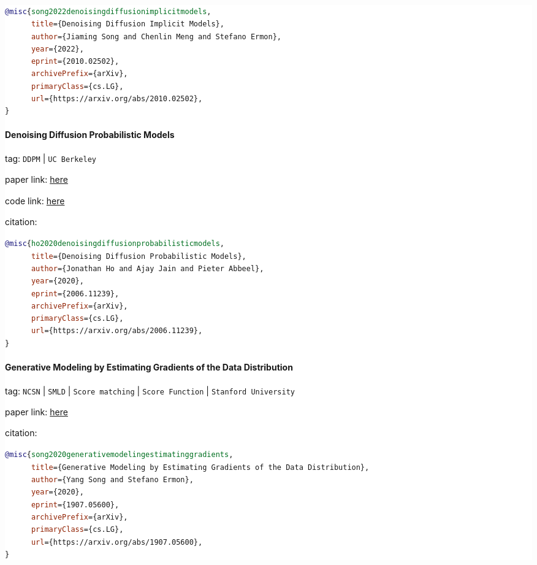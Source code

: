 ```bibtex
@misc{song2022denoisingdiffusionimplicitmodels,
      title={Denoising Diffusion Implicit Models}, 
      author={Jiaming Song and Chenlin Meng and Stefano Ermon},
      year={2022},
      eprint={2010.02502},
      archivePrefix={arXiv},
      primaryClass={cs.LG},
      url={https://arxiv.org/abs/2010.02502}, 
}
```


#### Denoising Diffusion Probabilistic Models

tag: `DDPM` | `UC Berkeley`

paper link: [here](https://arxiv.org/pdf/2006.11239)

code link: [here](https://github.com/hojonathanho/diffusion)

citation:

```bibtex
@misc{ho2020denoisingdiffusionprobabilisticmodels,
      title={Denoising Diffusion Probabilistic Models}, 
      author={Jonathan Ho and Ajay Jain and Pieter Abbeel},
      year={2020},
      eprint={2006.11239},
      archivePrefix={arXiv},
      primaryClass={cs.LG},
      url={https://arxiv.org/abs/2006.11239}, 
}
```


#### Generative Modeling by Estimating Gradients of the Data Distribution

tag: `NCSN` | `SMLD` | `Score matching` | `Score Function` | `Stanford University`

paper link: [here](https://arxiv.org/pdf/1907.05600)

citation:

```bibtex
@misc{song2020generativemodelingestimatinggradients,
      title={Generative Modeling by Estimating Gradients of the Data Distribution}, 
      author={Yang Song and Stefano Ermon},
      year={2020},
      eprint={1907.05600},
      archivePrefix={arXiv},
      primaryClass={cs.LG},
      url={https://arxiv.org/abs/1907.05600}, 
}
```

